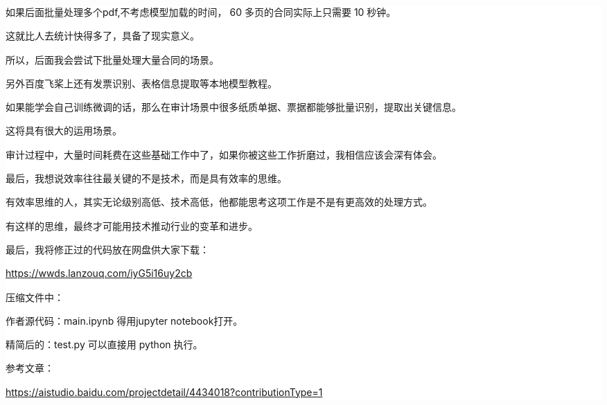 如果后面批量处理多个pdf,不考虑模型加载的时间， 60 多页的合同实际上只需要 10 秒钟。

这就比人去统计快得多了，具备了现实意义。

所以，后面我会尝试下批量处理大量合同的场景。

另外百度飞桨上还有发票识别、表格信息提取等本地模型教程。

如果能学会自己训练微调的话，那么在审计场景中很多纸质单据、票据都能够批量识别，提取出关键信息。

这将具有很大的运用场景。

审计过程中，大量时间耗费在这些基础工作中了，如果你被这些工作折磨过，我相信应该会深有体会。

最后，我想说效率往往最关键的不是技术，而是具有效率的思维。

有效率思维的人，其实无论级别高低、技术高低，他都能思考这项工作是不是有更高效的处理方式。

有这样的思维，最终才可能用技术推动行业的变革和进步。

最后，我将修正过的代码放在网盘供大家下载：

<https://wwds.lanzouq.com/iyG5i16uy2cb>

压缩文件中：

作者源代码：main.ipynb 得用jupyter notebook打开。

精简后的：test.py 可以直接用 python 执行。

参考文章：

<https://aistudio.baidu.com/projectdetail/4434018?contributionType=1>
